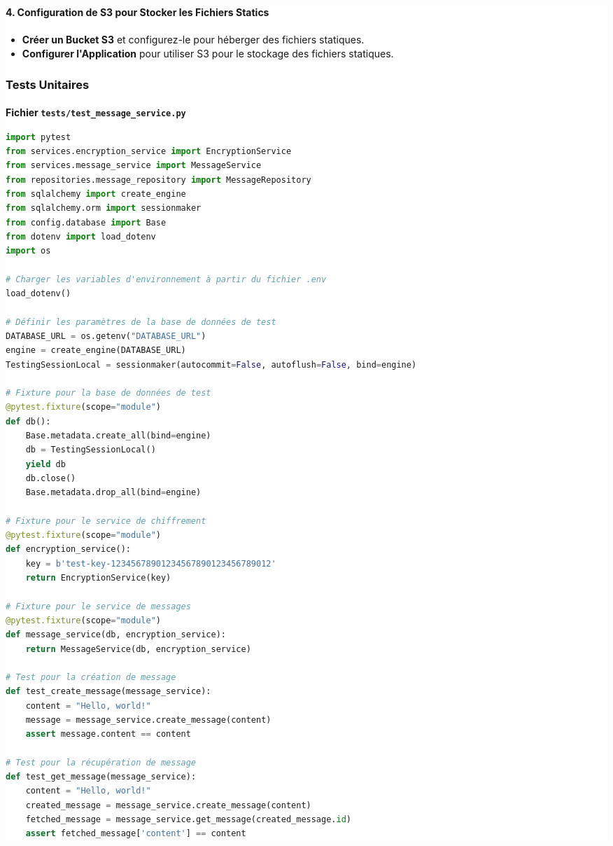 #### 4. Configuration de S3 pour Stocker les Fichiers Statics
- **Créer un Bucket S3** et configurez-le pour héberger des fichiers statiques.
- **Configurer l'Application** pour utiliser S3 pour le stockage des fichiers statiques.

### Tests Unitaires

**Fichier `tests/test_message_service.py`**
```python
import pytest
from services.encryption_service import EncryptionService
from services.message_service import MessageService
from repositories.message_repository import MessageRepository
from sqlalchemy import create_engine
from sqlalchemy.orm import sessionmaker
from config.database import Base
from dotenv import load_dotenv
import os

# Charger les variables d'environnement à partir du fichier .env
load_dotenv()

# Définir les paramètres de la base de données de test
DATABASE_URL = os.getenv("DATABASE_URL")
engine = create_engine(DATABASE_URL)
TestingSessionLocal = sessionmaker(autocommit=False, autoflush=False, bind=engine)

# Fixture pour la base de données de test
@pytest.fixture(scope="module")
def db():
    Base.metadata.create_all(bind=engine)
    db = TestingSessionLocal()
    yield db
    db.close()
    Base.metadata.drop_all(bind=engine)

# Fixture pour le service de chiffrement
@pytest.fixture(scope="module")
def encryption_service():
    key = b'test-key-12345678901234567890123456789012'
    return EncryptionService(key)

# Fixture pour le service de messages
@pytest.fixture(scope="module")
def message_service(db, encryption_service):
    return MessageService(db, encryption_service)

# Test pour la création de message
def test_create_message(message_service):
    content = "Hello, world!"
    message = message_service.create_message(content)
    assert message.content == content

# Test pour la récupération de message
def test_get_message(message_service):
    content = "Hello, world!"
    created_message = message_service.create_message(content)
    fetched_message = message_service.get_message(created_message.id)
    assert fetched_message['content'] == content
```
